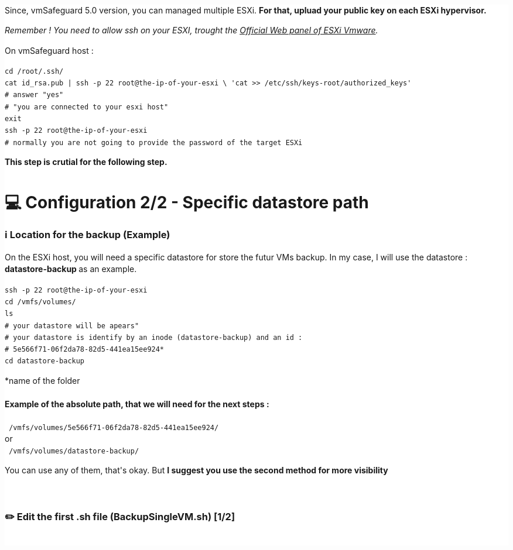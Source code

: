 Since, vmSafeguard 5.0 version, you can managed multiple ESXi. <b> For that, upluad your public key on each ESXi hypervisor. </b>

<i> Remember ! You need to allow ssh on your ESXI, trought the <a href="https://www.tech2tech.fr/vmware-esxi-6-5-activer-lacces-ssh/">Official Web panel of ESXi Vmware</a>. </i>

On vmSafeguard host : 

```
cd /root/.ssh/
cat id_rsa.pub | ssh -p 22 root@the-ip-of-your-esxi \ 'cat >> /etc/ssh/keys-root/authorized_keys'
# answer "yes"
# "you are connected to your esxi host"
exit
ssh -p 22 root@the-ip-of-your-esxi
# normally you are not going to provide the password of the target ESXi
```
<b> This step is crutial for the following step. </b>

# :computer: Configuration 2/2 - Specific datastore path 

### :information_source: Location for the backup (Example)

On the ESXi host, you will need a specific datastore for store the futur VMs backup. In my case, I will use the datastore : <b> datastore-backup </b> as an example.

```
ssh -p 22 root@the-ip-of-your-esxi
cd /vmfs/volumes/
ls 
# your datastore will be apears" 
# your datastore is identify by an inode (datastore-backup) and an id : 
# 5e566f71-06f2da78-82d5-441ea15ee924*
cd datastore-backup

```
*name of the folder 

#### Example of the absolute path, that we will need for the next steps : </br>

<code> /vmfs/volumes/5e566f71-06f2da78-82d5-441ea15ee924/ </code> </br>
or <br>
<code> /vmfs/volumes/datastore-backup/</code> <br>


You can use any of them, that's okay. But <b> I suggest you use the second method for more visibility </b>

<br>


### :pencil2: Edit the first .sh file (BackupSingleVM.sh) [1/2]
<br>
